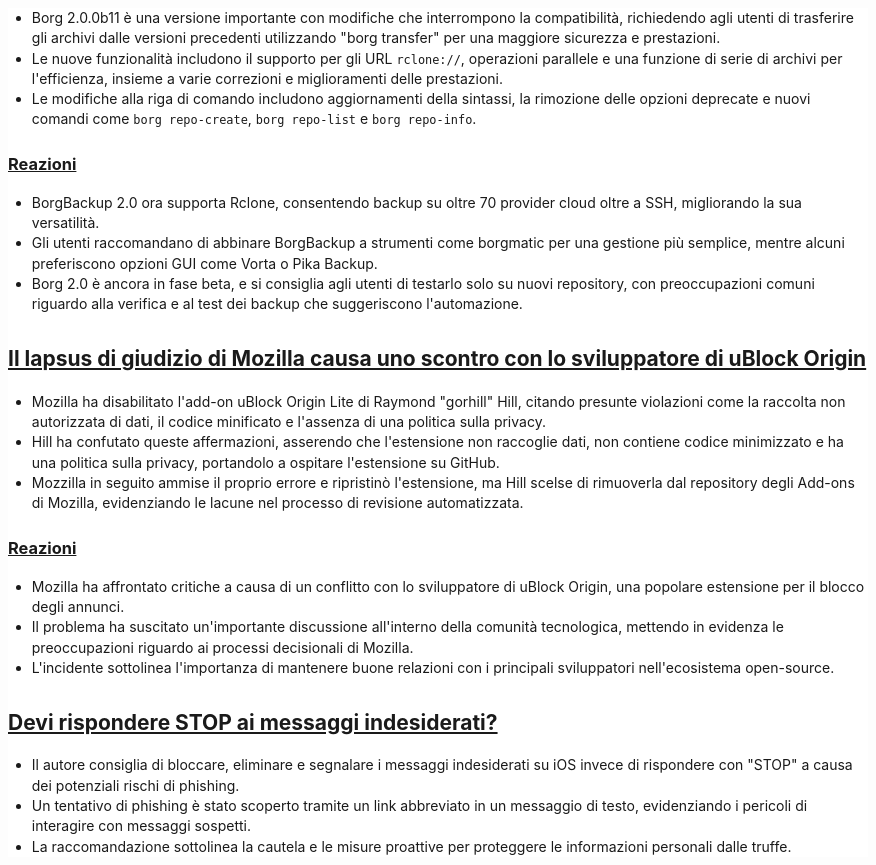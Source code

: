 - Borg 2.0.0b11 è una versione importante con modifiche che interrompono la compatibilità, richiedendo agli utenti di trasferire gli archivi dalle versioni precedenti utilizzando "borg transfer" per una maggiore sicurezza e prestazioni.
- Le nuove funzionalità includono il supporto per gli URL `rclone://`, operazioni parallele e una funzione di serie di archivi per l'efficienza, insieme a varie correzioni e miglioramenti delle prestazioni.
- Le modifiche alla riga di comando includono aggiornamenti della sintassi, la rimozione delle opzioni deprecate e nuovi comandi come `borg repo-create`, `borg repo-list` e `borg repo-info`.

### [Reazioni](https://news.ycombinator.com/item?id=41702315)

- BorgBackup 2.0 ora supporta Rclone, consentendo backup su oltre 70 provider cloud oltre a SSH, migliorando la sua versatilità.
- Gli utenti raccomandano di abbinare BorgBackup a strumenti come borgmatic per una gestione più semplice, mentre alcuni preferiscono opzioni GUI come Vorta o Pika Backup.
- Borg 2.0 è ancora in fase beta, e si consiglia agli utenti di testarlo solo su nuovi repository, con preoccupazioni comuni riguardo alla verifica e al test dei backup che suggeriscono l'automazione.

## [Il lapsus di giudizio di Mozilla causa uno scontro con lo sviluppatore di uBlock Origin](https://www.ghacks.net/2024/10/01/mozillas-massive-lapse-in-judgement-causes-clash-with-ublock-origin-developer/)

- Mozilla ha disabilitato l'add-on uBlock Origin Lite di Raymond "gorhill" Hill, citando presunte violazioni come la raccolta non autorizzata di dati, il codice minificato e l'assenza di una politica sulla privacy.
- Hill ha confutato queste affermazioni, asserendo che l'estensione non raccoglie dati, non contiene codice minimizzato e ha una politica sulla privacy, portandolo a ospitare l'estensione su GitHub.
- Mozzilla in seguito ammise il proprio errore e ripristinò l'estensione, ma Hill scelse di rimuoverla dal repository degli Add-ons di Mozilla, evidenziando le lacune nel processo di revisione automatizzata.

### [Reazioni](https://news.ycombinator.com/item?id=41708127)

- Mozilla ha affrontato critiche a causa di un conflitto con lo sviluppatore di uBlock Origin, una popolare estensione per il blocco degli annunci.
- Il problema ha suscitato un'importante discussione all'interno della comunità tecnologica, mettendo in evidenza le preoccupazioni riguardo ai processi decisionali di Mozilla.
- L'incidente sottolinea l'importanza di mantenere buone relazioni con i principali sviluppatori nell'ecosistema open-source.

## [Devi rispondere STOP ai messaggi indesiderati?](https://news.ycombinator.com/item?id=41703312)

- Il autore consiglia di bloccare, eliminare e segnalare i messaggi indesiderati su iOS invece di rispondere con "STOP" a causa dei potenziali rischi di phishing.
- Un tentativo di phishing è stato scoperto tramite un link abbreviato in un messaggio di testo, evidenziando i pericoli di interagire con messaggi sospetti.
- La raccomandazione sottolinea la cautela e le misure proattive per proteggere le informazioni personali dalle truffe.
